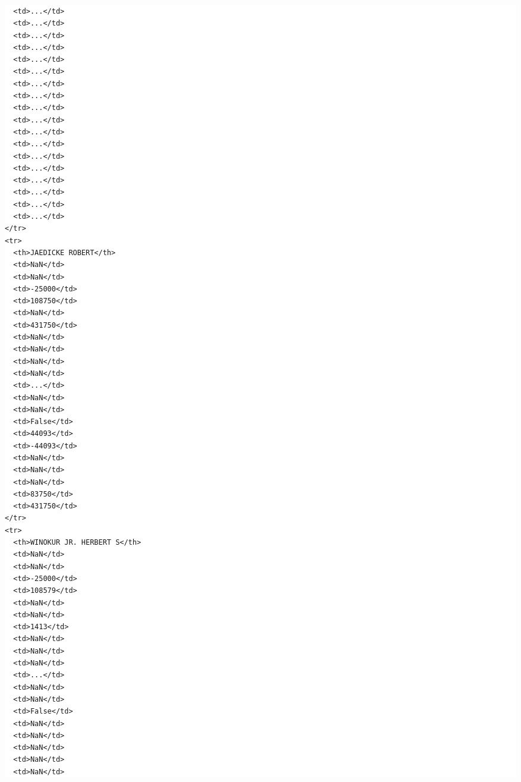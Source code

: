       <td>...</td>
      <td>...</td>
      <td>...</td>
      <td>...</td>
      <td>...</td>
      <td>...</td>
      <td>...</td>
      <td>...</td>
      <td>...</td>
      <td>...</td>
      <td>...</td>
      <td>...</td>
      <td>...</td>
      <td>...</td>
      <td>...</td>
      <td>...</td>
      <td>...</td>
      <td>...</td>
    </tr>
    <tr>
      <th>JAEDICKE ROBERT</th>
      <td>NaN</td>
      <td>NaN</td>
      <td>-25000</td>
      <td>108750</td>
      <td>NaN</td>
      <td>431750</td>
      <td>NaN</td>
      <td>NaN</td>
      <td>NaN</td>
      <td>NaN</td>
      <td>...</td>
      <td>NaN</td>
      <td>NaN</td>
      <td>False</td>
      <td>44093</td>
      <td>-44093</td>
      <td>NaN</td>
      <td>NaN</td>
      <td>NaN</td>
      <td>83750</td>
      <td>431750</td>
    </tr>
    <tr>
      <th>WINOKUR JR. HERBERT S</th>
      <td>NaN</td>
      <td>NaN</td>
      <td>-25000</td>
      <td>108579</td>
      <td>NaN</td>
      <td>NaN</td>
      <td>1413</td>
      <td>NaN</td>
      <td>NaN</td>
      <td>NaN</td>
      <td>...</td>
      <td>NaN</td>
      <td>NaN</td>
      <td>False</td>
      <td>NaN</td>
      <td>NaN</td>
      <td>NaN</td>
      <td>NaN</td>
      <td>NaN</td>